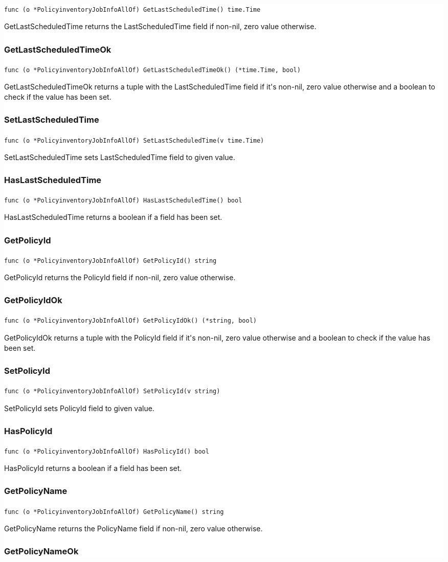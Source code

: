 `func (o *PolicyinventoryJobInfoAllOf) GetLastScheduledTime() time.Time`

GetLastScheduledTime returns the LastScheduledTime field if non-nil, zero value otherwise.

### GetLastScheduledTimeOk

`func (o *PolicyinventoryJobInfoAllOf) GetLastScheduledTimeOk() (*time.Time, bool)`

GetLastScheduledTimeOk returns a tuple with the LastScheduledTime field if it's non-nil, zero value otherwise
and a boolean to check if the value has been set.

### SetLastScheduledTime

`func (o *PolicyinventoryJobInfoAllOf) SetLastScheduledTime(v time.Time)`

SetLastScheduledTime sets LastScheduledTime field to given value.

### HasLastScheduledTime

`func (o *PolicyinventoryJobInfoAllOf) HasLastScheduledTime() bool`

HasLastScheduledTime returns a boolean if a field has been set.

### GetPolicyId

`func (o *PolicyinventoryJobInfoAllOf) GetPolicyId() string`

GetPolicyId returns the PolicyId field if non-nil, zero value otherwise.

### GetPolicyIdOk

`func (o *PolicyinventoryJobInfoAllOf) GetPolicyIdOk() (*string, bool)`

GetPolicyIdOk returns a tuple with the PolicyId field if it's non-nil, zero value otherwise
and a boolean to check if the value has been set.

### SetPolicyId

`func (o *PolicyinventoryJobInfoAllOf) SetPolicyId(v string)`

SetPolicyId sets PolicyId field to given value.

### HasPolicyId

`func (o *PolicyinventoryJobInfoAllOf) HasPolicyId() bool`

HasPolicyId returns a boolean if a field has been set.

### GetPolicyName

`func (o *PolicyinventoryJobInfoAllOf) GetPolicyName() string`

GetPolicyName returns the PolicyName field if non-nil, zero value otherwise.

### GetPolicyNameOk

